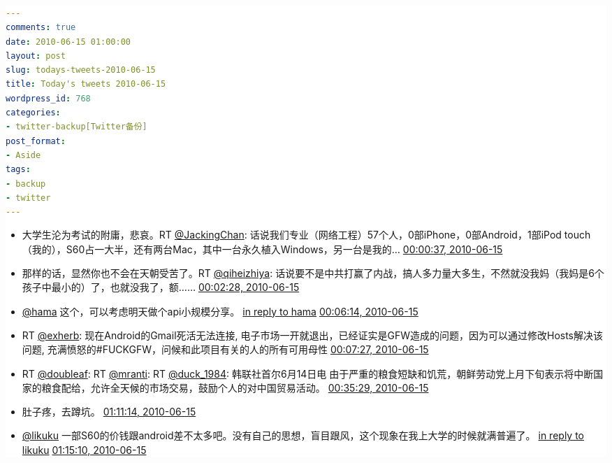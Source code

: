 ```yaml
---
comments: true
date: 2010-06-15 01:00:00
layout: post
slug: todays-tweets-2010-06-15
title: Today's tweets 2010-06-15
wordpress_id: 768
categories:
- twitter-backup[Twitter备份]
post_format:
- Aside
tags:
- backup
- twitter
---
```





  * 大学生沦为考试的附庸，悲哀。RT [@JackingChan](http://twitter.com/JackingChan): 话说我们专业（网络工程）57个人，0部iPhone，0部Android，1部iPod touch（我的），S60占一大半，还有两台Mac，其中一台永久植入Windows，另一台是我的… [00:00:37, 2010-06-15](http://twitter.com/gfrog/statuses/16158202781)





  * 那样的话，显然你也不会在天朝受苦了。RT [@qiheizhiya](http://twitter.com/qiheizhiya): 话说要不是中共打赢了内战，搞人多力量大多生，不然就没我妈（我妈是6个孩子中最小的）了，也就没我了，额…… [00:02:28, 2010-06-15](http://twitter.com/gfrog/statuses/16158329609)





  * [@hama](http://twitter.com/hama) 这个，可以考虑明天做个api小规模分享。 [in reply to hama](http://twitter.com/hama/statuses/16153093852) [00:06:14, 2010-06-15](http://twitter.com/gfrog/statuses/16158585321)





  * RT [@exherb](http://twitter.com/exherb): 现在Android的Gmail死活无法连接, 电子市场一开就退出，已经证实是GFW造成的问题，因为可以通过修改Hosts解决该问题, 充满愤怒的#FUCKGFW，问候和此项目有关的人的所有可用母性 [00:07:27, 2010-06-15](http://twitter.com/gfrog/statuses/16158668007)





  * RT [@doubleaf](http://twitter.com/doubleaf): RT [@mranti](http://twitter.com/mranti): RT [@duck_1984](http://twitter.com/duck_1984): 韩联社首尔6月14日电 由于严重的粮食短缺和饥荒，朝鲜劳动党上月下旬表示将中断国家的粮食配给，允许全天候的市场交易，鼓励个人的对中国贸易活动。 [00:35:29, 2010-06-15](http://twitter.com/gfrog/statuses/16160533183)





  * 肚子疼，去蹲坑。 [01:11:14, 2010-06-15](http://twitter.com/gfrog/statuses/16162725640)





  * [@likuku](http://twitter.com/likuku) 一部S60的价钱跟android差不太多吧。没有自己的思想，盲目跟风，这个现象在我上大学的时候就满普遍了。 [in reply to likuku](http://twitter.com/likuku/statuses/16162349448) [01:15:10, 2010-06-15](http://twitter.com/gfrog/statuses/16162969575)
